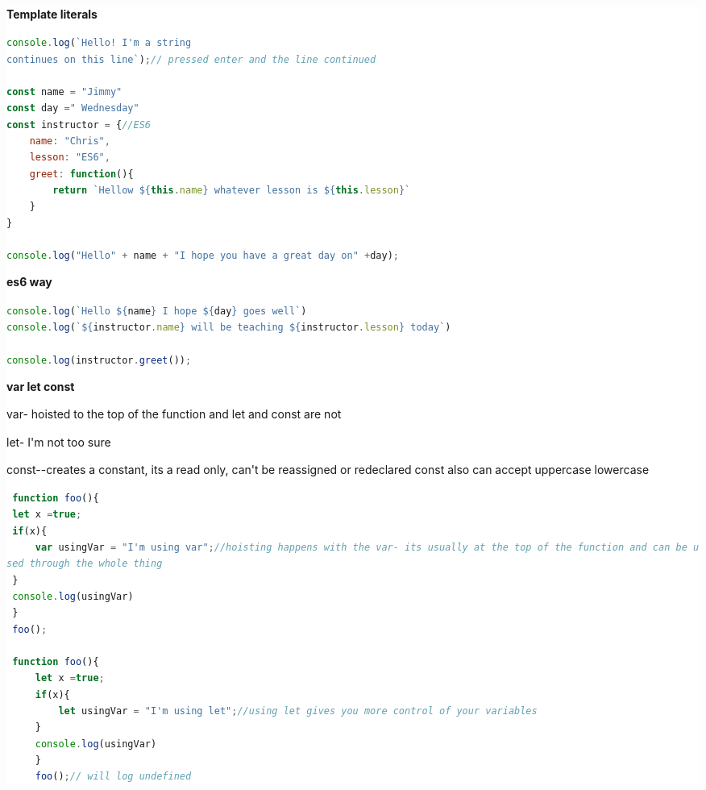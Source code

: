 **Template literals**
````javascript
console.log(`Hello! I'm a string
continues on this line`);// pressed enter and the line continued

const name = "Jimmy"
const day =" Wednesday"
const instructor = {//ES6
    name: "Chris",
    lesson: "ES6",
    greet: function(){
        return `Hellow ${this.name} whatever lesson is ${this.lesson}`
    }
}

console.log("Hello" + name + "I hope you have a great day on" +day);
````

**es6 way**

````javascript
console.log(`Hello ${name} I hope ${day} goes well`)
console.log(`${instructor.name} will be teaching ${instructor.lesson} today`)

console.log(instructor.greet());
````

**var let const**

var- hoisted to the top of the function and let and const are not

let- I'm not too sure

const--creates a constant, its a read only, can't be reassigned or redeclared
const also can accept uppercase lowercase

````javascript
 function foo(){
 let x =true;
 if(x){
     var usingVar = "I'm using var";//hoisting happens with the var- its usually at the top of the function and can be used through the whole thing
 }
 console.log(usingVar)
 }
 foo();

 function foo(){
     let x =true;
     if(x){
         let usingVar = "I'm using let";//using let gives you more control of your variables
     }
     console.log(usingVar)
     }
     foo();// will log undefined
````
 